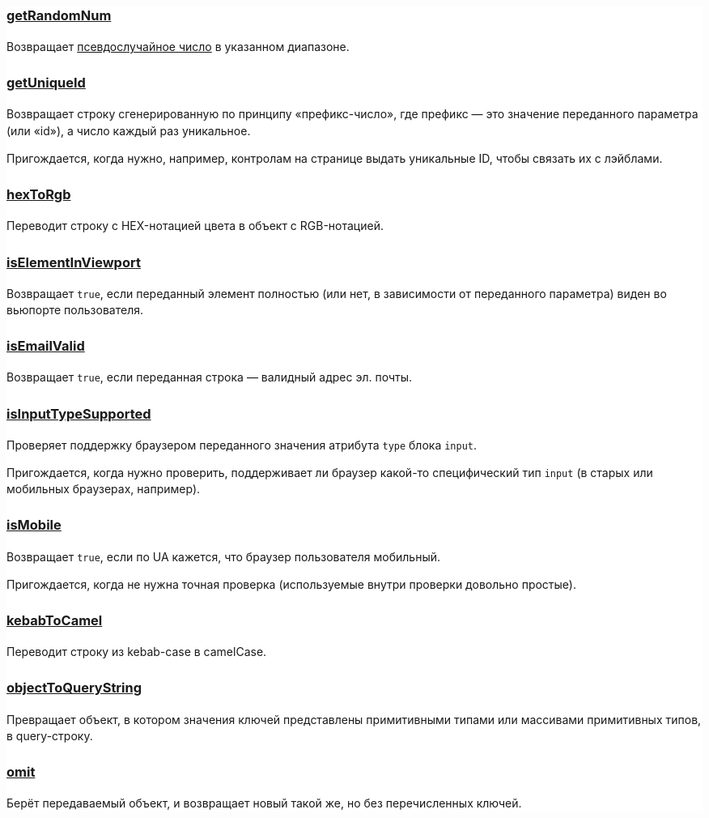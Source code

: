 ### [getRandomNum](./lib/get-random-num.ts)

Возвращает [псевдослучайное число](https://ru.wikipedia.org/wiki/Генератор_псевдослучайных_чисел) в указанном диапазоне.

### [getUniqueId](./lib/get-unique-id.ts)

Возвращает строку сгенерированную по принципу «префикс-число», 
где префикс — это значение переданного параметра (или «id»),
а число каждый раз уникальное.

Пригождается, когда нужно, например, контролам на странице выдать уникальные ID,
чтобы связать их с лэйблами.  

### [hexToRgb](./lib/hex-to-rgb.ts)

Переводит строку с HEX-нотацией цвета в объект с RGB-нотацией.

### [isElementInViewport](./lib/is-element-in-viewport.ts)

Возвращает `true`, если переданный элемент полностью 
(или нет, в зависимости от переданного параметра) виден во вьюпорте пользователя. 

### [isEmailValid](./lib/is-email-valid.ts)

Возвращает `true`, если переданная строка — валидный адрес эл. почты.

### [isInputTypeSupported](./lib/is-input-type-supported.ts)

Проверяет поддержку браузером переданного значения атрибута `type` блока `input`.

Пригождается, когда нужно проверить, поддерживает ли браузер какой-то специфический тип `input`
(в старых или мобильных браузерах, например). 

### [isMobile](./lib/is-mobile.ts)

Возвращает `true`, если по UA кажется, что браузер пользователя мобильный.

Пригождается, когда не нужна точная проверка (используемые внутри проверки довольно простые).

### [kebabToCamel](./lib/kebab-to-camel.ts)

Переводит строку из kebab-case в camelCase.

### [objectToQueryString](./lib/object-to-query-string.ts)

Превращает объект, в котором значения ключей представлены примитивными типами или массивами
примитивных типов, в query-строку.

### [omit](./lib/omit.ts)

Берёт передаваемый объект, и возвращает новый такой же, но без перечисленных ключей.
